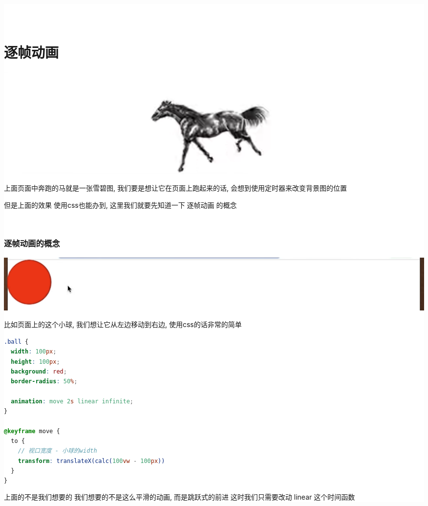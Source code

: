 
<br><br>

# 逐帧动画
![逐帧动画01](./imgs/逐帧动画01.png)

上面页面中奔跑的马就是一张雪碧图, 我们要是想让它在页面上跑起来的话, 会想到使用定时器来改变背景图的位置

但是上面的效果 使用css也能办到, 这里我们就要先知道一下 逐帧动画 的概念

<br>

### 逐帧动画的概念
![逐帧动画02](./imgs/逐帧动画02.png)

比如页面上的这个小球, 我们想让它从左边移动到右边, 使用css的话非常的简单
```scss
.ball {
  width: 100px;
  height: 100px;
  background: red;
  border-radius: 50%;

  animation: move 2s linear infinite;
}

@keyframe move {
  to {
    // 视口宽度 - 小球的width
    transform: translateX(calc(100vw - 100px))
  }
}
```

上面的不是我们想要的 我们想要的不是这么平滑的动画, 而是跳跃式的前进 这时我们只需要改动 linear 这个时间函数
